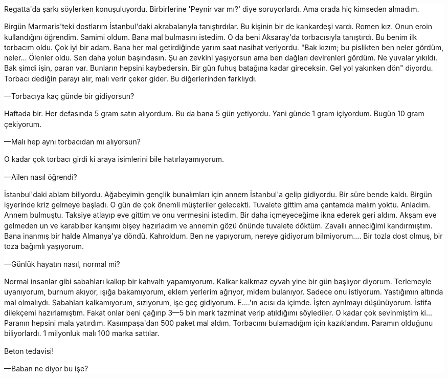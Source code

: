  </p>
 <p class="metin">
  Regatta'da şarkı söylerken konuşuluyordu. Birbirlerine 'Peynir var mı?' diye soruyorlardı. Ama orada hiç kimseden almadım.
 </p>
 <p class="metin">
  Birgün Marmaris'teki dostlarım İstanbul'daki akrabalarıyla tanıştırdılar. Bu kişinin bir de kankardeşi vardı. Romen kız. Onun eroin kullandığını öğrendim. Samimi oldum. Bana mal bulmasını istedim. O da beni Aksaray'da torbacısıyla tanıştırdı. Bu benim ilk torbacım oldu. Çok iyi bir adam. Bana her mal getirdiğinde yarım saat nasihat veriyordu. "Bak kızım; bu pislikten ben neler gördüm, neler... Ölenler oldu. Sen daha yolun başındasın. Şu an zevkini yaşıyorsun ama ben dağları devirenleri gördüm. Ne yuvalar yıkıldı. Bak şimdi işin, paran var. Bunların hepsini kaybedersin. Bir gün fuhuş batağına kadar gireceksin. Gel yol yakınken dön" diyordu. Torbacı dediğin parayı alır, malı verir çeker gider. Bu diğerlerinden farklıydı.
 </p>
 <p class="arabaslik">
  —Torbacıya kaç günde bir gidiyorsun?
 </p>
 <p class="metin">
  Haftada bir. Her defasında 5 gram satın alıyordum. Bu da bana 5 gün yetiyordu. Yani günde 1 gram içiyordum. Bugün 10 gram çekiyorum.
 </p>
 <p class="arabaslik">
  —Malı hep aynı torbacıdan mı alıyorsun?
 </p>
 <p class="metin">
  O kadar çok torbacı girdi ki araya isimlerini bile hatırlayamıyorum.
 </p>
 <p class="arabaslik">
  —Ailen nasıl öğrendi?
 </p>
 <p class="metin">
  İstanbul'daki ablam biliyordu. Ağabeyimin gençlik bunalımları için annem İstanbul'a gelip gidiyordu. Bir süre bende kaldı. Birgün işyerinde kriz gelmeye başladı. O gün de çok önemli müşteriler gelecekti. Tuvalete gittim ama çantamda malım yoktu. Anladım. Annem bulmuştu. Taksiye atlayıp eve gittim ve onu vermesini istedim. Bir daha içmeyeceğime ikna ederek geri aldım. Akşam eve gelmeden un ve karabiber karışımı bişey hazırladım ve annemin gözü önünde tuvalete döktüm. Zavallı anneciğimi kandırmıştım. Bana inanmış bir halde Almanya'ya döndü. Kahroldum. Ben ne yapıyorum, nereye gidiyorum bilmiyorum.... Bir tozla dost olmuş, bir toza bağımlı yaşıyorum.
 </p>
 <p class="arabaslik">
  —Günlük hayatın nasıl, normal mi?
 </p>
 <p class="metin">
  Normal insanlar gibi sabahları kalkıp bir kahvaltı yapamıyorum. Kalkar kalkmaz eyvah yine bir gün başlıyor diyorum. Terlemeyle uyanıyorum, burnum akıyor, ışığa bakamıyorum, eklem yerlerim ağrıyor, midem bulanıyor. Sadece onu istiyorum. Yastığımın altında mal olmalıydı. Sabahları kalkamıyorum, sızıyorum, işe geç gidiyorum. E....'ın acısı da içimde. İşten ayrılmayı düşünüyorum. İstifa dilekçemi hazırlamıştım. Fakat onlar beni çağırıp 3—5 bin mark tazminat verip atıldığımı söylediler. O kadar çok sevinmiştim ki... Paranın hepsini mala yatırdım. Kasımpaşa'dan 500 paket mal aldım. Torbacımı bulamadığım için kazıklandım. Paramın olduğunu biliyorlardı. 1 milyonluk malı 100 marka sattılar.
 </p>
 <p class="arabaslik">
  Beton tedavisi!
 </p>
 <p class="arabaslik">
  —Baban ne diyor bu işe?
 </p>
 <p class="metin">